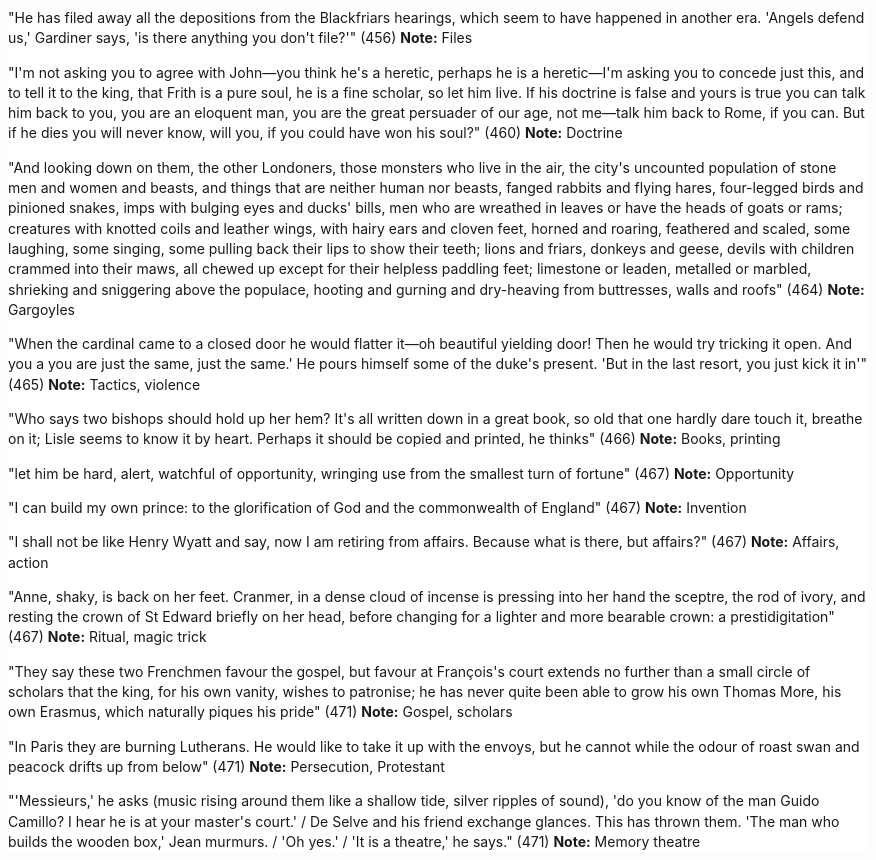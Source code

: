 "He has filed away all the depositions from the Blackfriars hearings, which seem to have happened in another era. 'Angels defend us,' Gardiner says, 'is there anything you don't file?'" (456) **Note:** Files

"I'm not asking you to agree with John—you think he's a heretic, perhaps he is a heretic—I'm asking you to concede just this, and to tell it to the king, that Frith is a pure soul, he is a fine scholar, so let him live. If his doctrine is false and yours is true you can talk him back to you, you are an eloquent man, you are the great persuader of our age, not me—talk him back to Rome, if you can. But if he dies you will never know, will you, if you could have won his soul?" (460) **Note:** Doctrine

"And looking down on them, the other Londoners, those monsters who live in the air, the city's uncounted population of stone men and women and beasts, and things that are neither human nor beasts, fanged rabbits and flying hares, four-legged birds and pinioned snakes, imps with bulging eyes and ducks' bills, men who are wreathed in leaves or have the heads of goats or rams; creatures with knotted coils and leather wings, with hairy ears and cloven feet, horned and roaring, feathered and scaled, some laughing, some singing, some pulling back their lips to show their teeth; lions and friars, donkeys and geese, devils with children crammed into their maws, all chewed up except for their helpless paddling feet; limestone or leaden, metalled or marbled, shrieking and sniggering above the populace, hooting and gurning and dry-heaving from buttresses, walls and roofs" (464) **Note:** Gargoyles

"When the cardinal came to a closed door he would flatter it—oh beautiful yielding door! Then he would try tricking it open. And you a you are just the same, just the same.' He pours himself some of the duke's present. 'But in the last resort, you just kick it in'" (465) **Note:** Tactics, violence

"Who says two bishops should hold up her hem? It's all written down in a great book, so old that one hardly dare touch it, breathe on it; Lisle seems to know it by heart. Perhaps it should be copied and printed, he thinks" (466) **Note:** Books, printing

"let him be hard, alert, watchful of opportunity, wringing use from the smallest turn of fortune" (467) **Note:** Opportunity

"I can build my own prince: to the glorification of God and the commonwealth of England" (467) **Note:** Invention

"I shall not be like Henry Wyatt and say, now I am retiring from affairs. Because what is there, but affairs?" (467) **Note:** Affairs, action

"Anne, shaky, is back on her feet. Cranmer, in a dense cloud of incense is pressing into her hand the sceptre, the rod of ivory, and resting the crown of St Edward briefly on her head, before changing for a lighter and more bearable crown: a prestidigitation" (467) **Note:** Ritual, magic trick

"They say these two Frenchmen favour the gospel, but favour at François's court extends no further than a small circle of scholars that the king, for his own vanity, wishes to patronise; he has never quite been able to grow his own Thomas More, his own Erasmus, which naturally piques his pride" (471) **Note:** Gospel, scholars

"In Paris they are burning Lutherans. He would like to take it up with the envoys, but he cannot while the odour of roast swan and peacock drifts up from below" (471) **Note:** Persecution, Protestant

"'Messieurs,' he asks (music rising around them like a shallow tide, silver ripples of sound), 'do you know of the man Guido Camillo? I hear he is at your master's court.' / De Selve and his friend exchange glances. This has thrown them. 'The man who builds the wooden box,' Jean murmurs. / 'Oh yes.' / 'It is a theatre,' he says." (471) **Note:** Memory theatre
